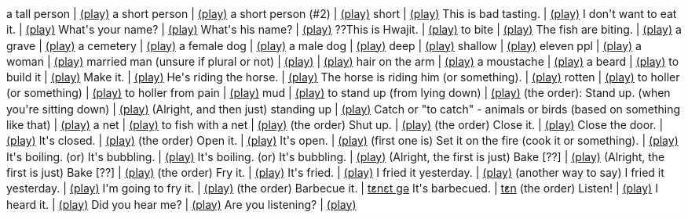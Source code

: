 a tall person | <a href="clips/comox05_side1_2146.wav">(play)</a>
a short person | <a href="clips/comox05_side1_2204.wav">(play)</a>
a short person (#2) | <a href="clips/comox05_side1_2206.wav">(play)</a>
short | <a href="clips/comox05_side1_2210.wav">(play)</a>
This is bad tasting. | <a href="clips/comox05_side1_2220.wav">(play)</a>
I don't want to eat it. | <a href="clips/comox05_side1_2227.wav">(play)</a>
What's your name? | <a href="clips/comox05_side1_2234.wav">(play)</a>
What's his name? | <a href="clips/comox05_side1_2240.wav">(play)</a>
??This is Hwajit. | <a href="clips/comox05_side1_2252.wav">(play)</a>
to bite | <a href="clips/comox05_side1_2257.wav">(play)</a>
The fish are biting. | <a href="clips/comox05_side1_2302.wav">(play)</a>
a grave | <a href="clips/comox05_side1_2310.wav">(play)</a>
a cemetery | <a href="clips/comox05_side1_2316.wav">(play)</a>
a female dog | <a href="clips/comox05_side1_2322.wav">(play)</a>
a male dog | <a href="clips/comox05_side1_2327.wav">(play)</a>
deep | <a href="clips/comox05_side1_2332.wav">(play)</a>
shallow | <a href="clips/comox05_side1_2337.wav">(play)</a>
eleven ppl | <a href="clips/comox05_side1_2342.wav">(play)</a>
a woman | <a href="clips/comox05_side1_2350.wav">(play)</a>
married man (unsure if plural or not) | <a href="clips/comox05_side1_2358.wav">(play)</a>
 | <a href="clips/comox05_side1_2360.wav">(play)</a>
hair on the arm | <a href="clips/comox05_side1_2406.wav">(play)</a>
a moustache | <a href="clips/comox05_side1_2411.wav">(play)</a>
a beard | <a href="clips/comox05_side1_2426.wav">(play)</a>
to build it | <a href="clips/comox05_side1_2432.wav">(play)</a>
Make it. | <a href="clips/comox05_side1_2436.wav">(play)</a>
He's riding the horse. | <a href="clips/comox05_side1_2442.wav">(play)</a>
The horse is riding him (or something). | <a href="clips/comox05_side1_2450.wav">(play)</a>
rotten | <a href="clips/comox05_side1_2456.wav">(play)</a>
to holler (or something) | <a href="clips/comox05_side1_2501.wav">(play)</a>
to holler from pain | <a href="clips/comox05_side1_2507.wav">(play)</a>
mud | <a href="clips/comox05_side1_2516.wav">(play)</a>
to stand up (from lying down) | <a href="clips/comox05_side1_2521.wav">(play)</a>
(the order): Stand up. (when you're sitting down) | <a href="clips/comox05_side1_2528.wav">(play)</a>
(Alright, and then just) standing up | <a href="clips/comox05_side1_2532.wav">(play)</a>
Catch or "to catch" - animals or birds (based on something like that) | <a href="clips/comox05_side1_2542.wav">(play)</a>
a net | <a href="clips/comox05_side1_2550.wav">(play)</a>
to fish with a net | <a href="clips/comox05_side1_2555.wav">(play)</a>
(the order) Shut up. | <a href="clips/comox05_side1_2602.wav">(play)</a>
(the order) Close it. | <a href="clips/comox05_side1_2607.wav">(play)</a>
Close the door. | <a href="clips/comox05_side1_2626.wav">(play)</a>
It's closed. | <a href="clips/comox05_side1_2620.wav">(play)</a>
(the order) Open it. | <a href="clips/comox05_side1_2624.wav">(play)</a>
It's open. | <a href="clips/comox05_side1_2628.wav">(play)</a>
(first one is) Set it on the fire (cook it or something). | <a href="clips/comox05_side1_2635.wav">(play)</a>
It's boiling. (or) It's bubbling. | <a href="clips/comox05_side1_2642.wav">(play)</a>
It's boiling. (or) It's bubbling. | <a href="clips/comox05_side1_2644.wav">(play)</a>
(Alright, the first is just) Bake [??] | <a href="clips/comox05_side1_2649.wav">(play)</a>
(Alright, the first is just) Bake [??] | <a href="clips/comox05_side1_2652.wav">(play)</a>
(the order) Fry it. | <a href="clips/comox05_side1_2657.wav">(play)</a>
It's fried. | <a href="clips/comox05_side1_2707.wav">(play)</a>
I fried it yesterday. | <a href="clips/comox05_side1_2712.wav">(play)</a>
(another way to say) I fried it yesterday. | <a href="clips/comox05_side1_2720.wav">(play)</a>
I'm going to fry it. | <a href="clips/comox05_side1_2726.wav">(play)</a>
(the order) Barbecue it. | <a href="clips/comox05_side1_2732.wav">t̓ɛnɛt gə</a>
It's barbecued. | <a href="clips/comox05_side1_2737.wav">t̓ɛn</a>
(the order) Listen! | <a href="clips/comox05_side1_2742.wav">(play)</a>
I heard it. | <a href="clips/comox05_side1_2748.wav">(play)</a>
Did you hear me? | <a href="clips/comox05_side1_2756.wav">(play)</a>
Are you listening? | <a href="clips/comox05_side1_2802.wav">(play)</a>